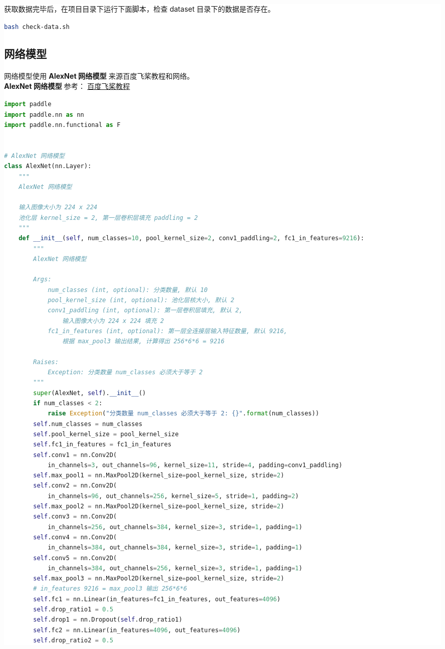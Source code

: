 获取数据完毕后，在项目目录下运行下面脚本，检查 dataset 目录下的数据是否存在。

```bash
bash check-data.sh
```

## 网络模型

网络模型使用 **AlexNet 网络模型** 来源百度飞桨教程和网络。  
**AlexNet 网络模型** 参考： [百度飞桨教程](https://www.paddlepaddle.org.cn/tutorials/projectdetail/3106582)

```python
import paddle
import paddle.nn as nn
import paddle.nn.functional as F


# AlexNet 网络模型
class AlexNet(nn.Layer):
    """
    AlexNet 网络模型

    输入图像大小为 224 x 224
    池化层 kernel_size = 2, 第一层卷积层填充 paddling = 2
    """
    def __init__(self, num_classes=10, pool_kernel_size=2, conv1_paddling=2, fc1_in_features=9216):
        """
        AlexNet 网络模型

        Args:
            num_classes (int, optional): 分类数量, 默认 10
            pool_kernel_size (int, optional): 池化层核大小, 默认 2
            conv1_paddling (int, optional): 第一层卷积层填充, 默认 2,
                输入图像大小为 224 x 224 填充 2
            fc1_in_features (int, optional): 第一层全连接层输入特征数量, 默认 9216, 
                根据 max_pool3 输出结果, 计算得出 256*6*6 = 9216

        Raises:
            Exception: 分类数量 num_classes 必须大于等于 2
        """        
        super(AlexNet, self).__init__()
        if num_classes < 2:
            raise Exception("分类数量 num_classes 必须大于等于 2: {}".format(num_classes))
        self.num_classes = num_classes
        self.pool_kernel_size = pool_kernel_size
        self.fc1_in_features = fc1_in_features
        self.conv1 = nn.Conv2D(
            in_channels=3, out_channels=96, kernel_size=11, stride=4, padding=conv1_paddling)
        self.max_pool1 = nn.MaxPool2D(kernel_size=pool_kernel_size, stride=2)
        self.conv2 = nn.Conv2D(
            in_channels=96, out_channels=256, kernel_size=5, stride=1, padding=2)
        self.max_pool2 = nn.MaxPool2D(kernel_size=pool_kernel_size, stride=2)
        self.conv3 = nn.Conv2D(
            in_channels=256, out_channels=384, kernel_size=3, stride=1, padding=1)
        self.conv4 = nn.Conv2D(
            in_channels=384, out_channels=384, kernel_size=3, stride=1, padding=1)
        self.conv5 = nn.Conv2D(
            in_channels=384, out_channels=256, kernel_size=3, stride=1, padding=1)
        self.max_pool3 = nn.MaxPool2D(kernel_size=pool_kernel_size, stride=2)
        # in_features 9216 = max_pool3 输出 256*6*6
        self.fc1 = nn.Linear(in_features=fc1_in_features, out_features=4096)
        self.drop_ratio1 = 0.5
        self.drop1 = nn.Dropout(self.drop_ratio1)
        self.fc2 = nn.Linear(in_features=4096, out_features=4096)
        self.drop_ratio2 = 0.5
```